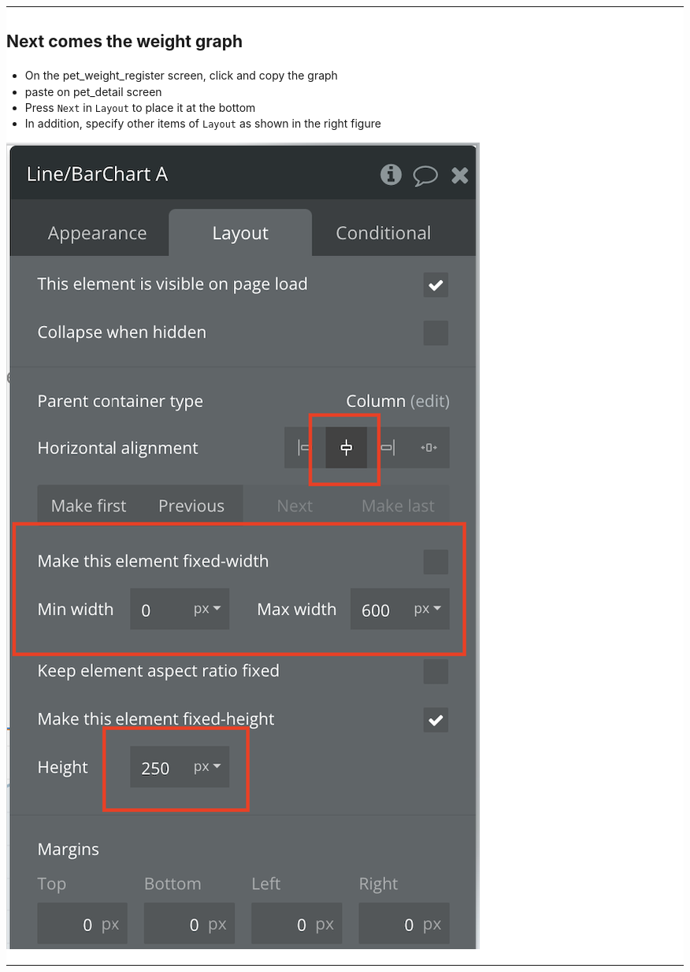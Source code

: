 
---

## Next comes the weight graph

- On the pet_weight_register screen, click and copy the graph
- paste on pet_detail screen
- Press `Next` in `Layout` to place it at the bottom
- In addition, specify other items of `Layout` as shown in the right figure

![bg right w:350](images/2022-11-25-22-59-16.png)

---